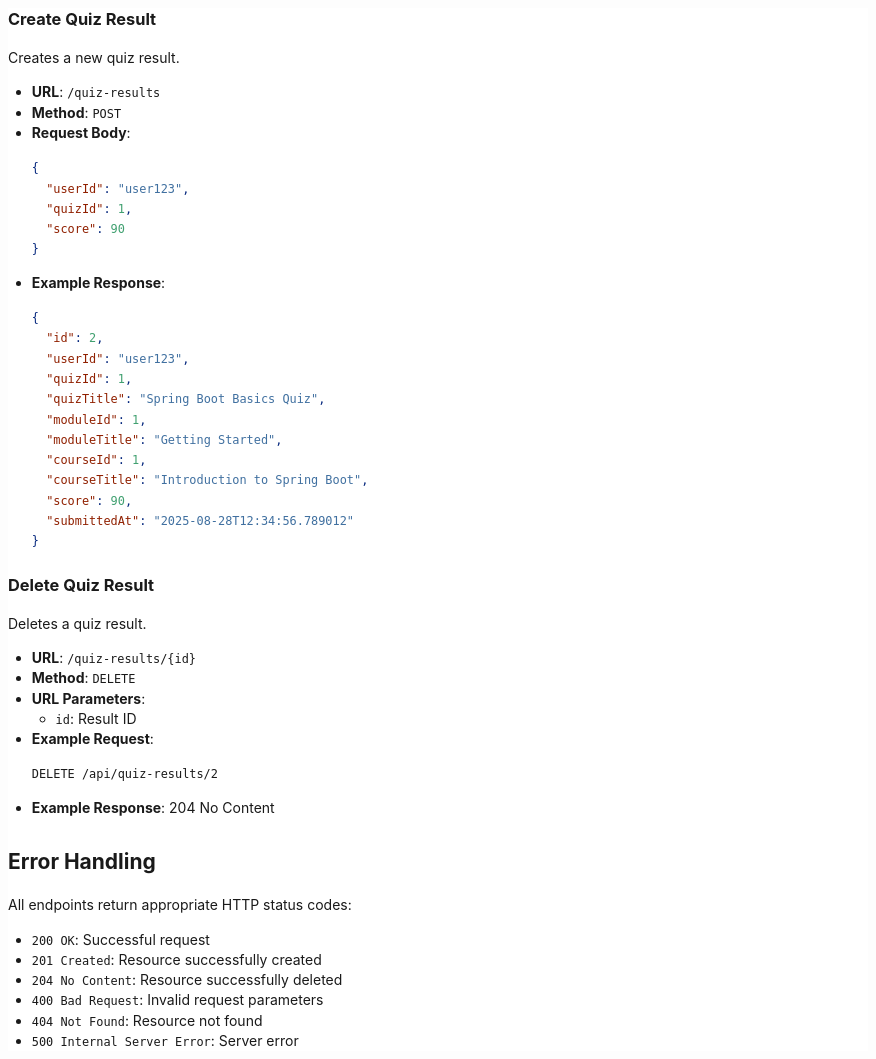### Create Quiz Result

Creates a new quiz result.

- **URL**: `/quiz-results`
- **Method**: `POST`
- **Request Body**:
  ```json
  {
    "userId": "user123",
    "quizId": 1,
    "score": 90
  }
  ```
- **Example Response**:
  ```json
  {
    "id": 2,
    "userId": "user123",
    "quizId": 1,
    "quizTitle": "Spring Boot Basics Quiz",
    "moduleId": 1,
    "moduleTitle": "Getting Started",
    "courseId": 1,
    "courseTitle": "Introduction to Spring Boot",
    "score": 90,
    "submittedAt": "2025-08-28T12:34:56.789012"
  }
  ```

### Delete Quiz Result

Deletes a quiz result.

- **URL**: `/quiz-results/{id}`
- **Method**: `DELETE`
- **URL Parameters**:
  - `id`: Result ID
- **Example Request**:
  ```
  DELETE /api/quiz-results/2
  ```
- **Example Response**: 204 No Content

## Error Handling

All endpoints return appropriate HTTP status codes:

- `200 OK`: Successful request
- `201 Created`: Resource successfully created
- `204 No Content`: Resource successfully deleted
- `400 Bad Request`: Invalid request parameters
- `404 Not Found`: Resource not found
- `500 Internal Server Error`: Server error
